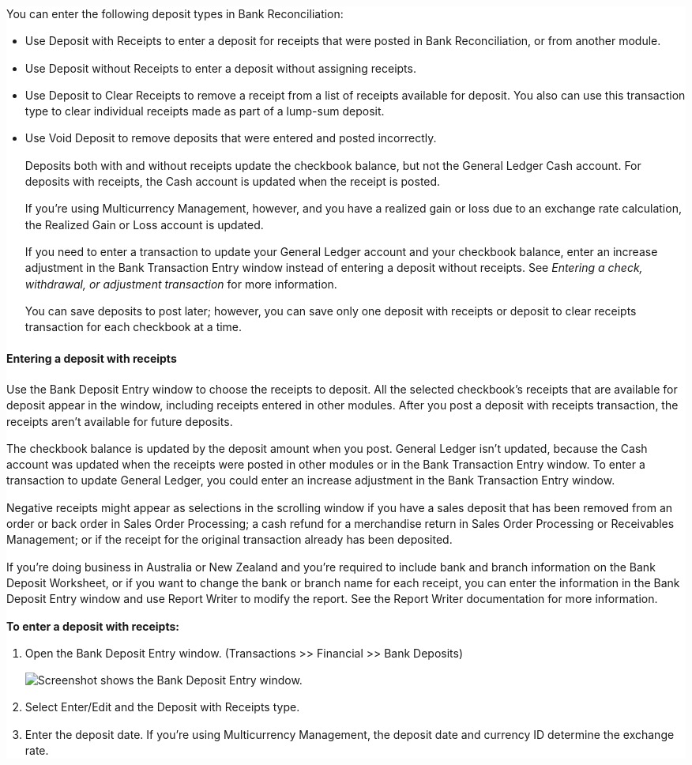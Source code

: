 You can enter the following deposit types in Bank Reconciliation:

- Use Deposit with Receipts to enter a deposit for receipts that were posted in Bank Reconciliation, or from another module.

- Use Deposit without Receipts to enter a deposit without assigning receipts.

- Use Deposit to Clear Receipts to remove a receipt from a list of receipts available for deposit. You also can use this transaction type to clear individual receipts made as part of a lump-sum deposit.

- Use Void Deposit to remove deposits that were entered and posted incorrectly.

    Deposits both with and without receipts update the checkbook balance, but not the General Ledger Cash account. For deposits with receipts, the Cash account is updated when the receipt is posted.

    If you’re using Multicurrency Management, however, and you have a realized gain or loss due to an exchange rate calculation, the Realized Gain or Loss account is updated.

    If you need to enter a transaction to update your General Ledger account and your checkbook balance, enter an increase adjustment in the Bank Transaction Entry window instead of entering a deposit without receipts. See *Entering a check, withdrawal, or adjustment transaction* for more information.

    You can save deposits to post later; however, you can save only one deposit with receipts or deposit to clear receipts transaction for each checkbook at a time.

#### Entering a deposit with receipts

Use the Bank Deposit Entry window to choose the receipts to deposit. All the selected checkbook’s receipts that are available for deposit appear in the window, including receipts entered in other modules. After you post a deposit with receipts transaction, the receipts aren’t available for future deposits.

The checkbook balance is updated by the deposit amount when you post. General Ledger isn’t updated, because the Cash account was updated when the receipts were posted in other modules or in the Bank Transaction Entry window. To enter a transaction to update General Ledger, you could enter an increase adjustment in the Bank Transaction Entry window.

Negative receipts might appear as selections in the scrolling window if you have a sales deposit that has been removed from an order or back order in Sales Order Processing; a cash refund for a merchandise return in Sales Order Processing or Receivables Management; or if the receipt for the original transaction already has been deposited.

If you’re doing business in Australia or New Zealand and you’re required to include bank and branch information on the Bank Deposit Worksheet, or if you want to change the bank or branch name for each receipt, you can enter the information in the Bank Deposit Entry window and use Report Writer to modify the report. See the Report Writer documentation for more information.

**To enter a deposit with receipts:**

1. Open the Bank Deposit Entry window. 
(Transactions \>\> Financial \>\> Bank Deposits)

    ![Screenshot shows the Bank Deposit Entry window.](media/e849b400114879af850b1fa0d0d3475c.jpg)

2. Select Enter/Edit and the Deposit with Receipts type.

3. Enter the deposit date. If you’re using Multicurrency Management, the deposit date and currency ID determine the exchange rate.
